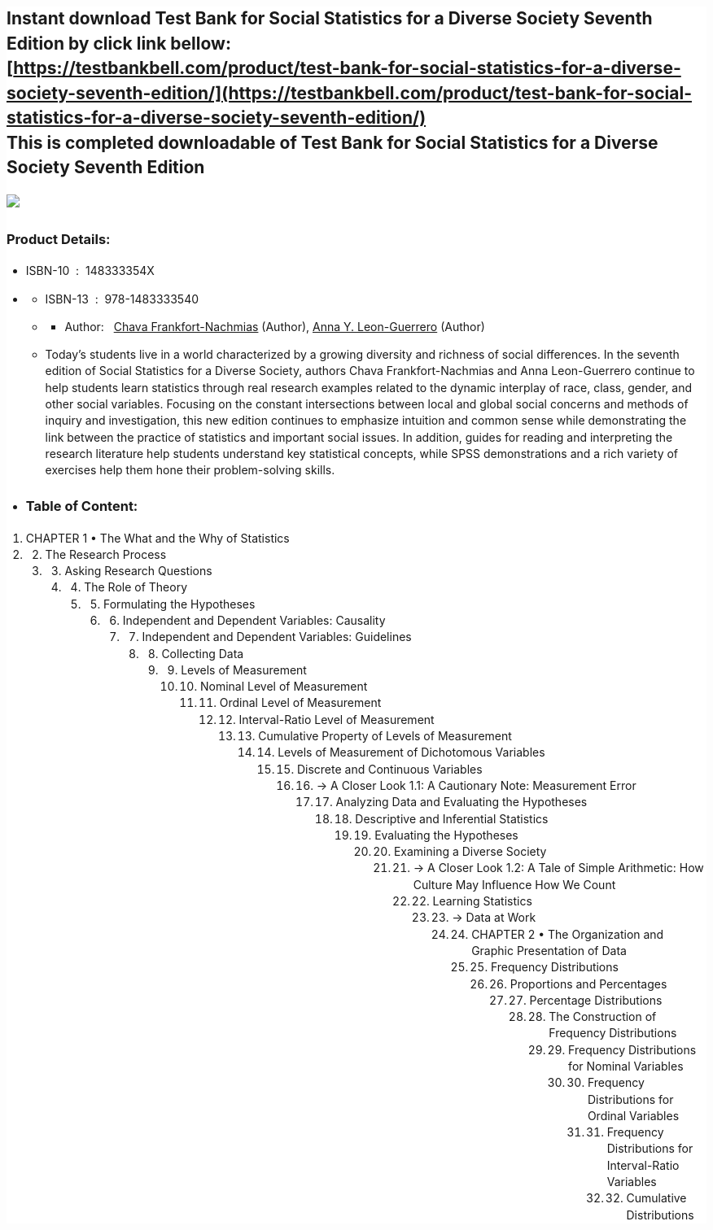 Instant download **Test Bank for Social Statistics for a Diverse Society Seventh Edition** by click link bellow:  
[https://testbankbell.com/product/test-bank-for-social-statistics-for-a-diverse-society-seventh-edition/](https://testbankbell.com/product/test-bank-for-social-statistics-for-a-diverse-society-seventh-edition/)  
This is completed downloadable of Test Bank for Social Statistics for a Diverse Society Seventh Edition
-------------------------------------------------------------------------------------------------------


![](https://testbankbell.com/wp-content/uploads/2023/05/148333354X-4.jpg)
### Product Details:


* ISBN-10 ‏ : ‎ 148333354X
* * ISBN-13 ‏ : ‎ 978-1483333540
  * * Author:   [Chava Frankfort-Nachmias](https://www.amazon.com/Chava-Frankfort-Nachmias/e/B001H9XWLM/ref=dp_byline_cont_book_1) (Author), [Anna Y. Leon-Guerrero](https://www.amazon.com/s/ref=dp_byline_sr_book_2?ie=UTF8&field-author=Anna+Y.+Leon-Guerrero&text=Anna+Y.+Leon-Guerrero&sort=relevancerank&search-alias=books) (Author)
   
  * Today’s students live in a world characterized by a growing diversity and richness of social differences. In the seventh edition of Social Statistics for a Diverse Society, authors Chava Frankfort-Nachmias and Anna Leon-Guerrero continue to help students learn statistics through real research examples related to the dynamic interplay of race, class, gender, and other social variables. Focusing on the constant intersections between local and global social concerns and methods of inquiry and investigation, this new edition continues to emphasize intuition and common sense while demonstrating the link between the practice of statistics and important social issues. In addition, guides for reading and interpreting the research literature help students understand key statistical concepts, while SPSS demonstrations and a rich variety of exercises help them hone their problem-solving skills.
 
* ### Table of Content:


1. CHAPTER 1 • The What and the Why of Statistics
2. 2. The Research Process
   3. 3. Asking Research Questions
      4. 4. The Role of Theory
         5. 5. Formulating the Hypotheses
            6. 6. Independent and Dependent Variables: Causality
               7. 7. Independent and Dependent Variables: Guidelines
                  8. 8. Collecting Data
                     9. 9. Levels of Measurement
                        10. 10. Nominal Level of Measurement
                            11. 11. Ordinal Level of Measurement
                                12. 12. Interval-Ratio Level of Measurement
                                    13. 13. Cumulative Property of Levels of Measurement
                                        14. 14. Levels of Measurement of Dichotomous Variables
                                            15. 15. Discrete and Continuous Variables
                                                16. 16. → A Closer Look 1.1: A Cautionary Note: Measurement Error
                                                    17. 17. Analyzing Data and Evaluating the Hypotheses
                                                        18. 18. Descriptive and Inferential Statistics
                                                            19. 19. Evaluating the Hypotheses
                                                                20. 20. Examining a Diverse Society
                                                                    21. 21. → A Closer Look 1.2: A Tale of Simple Arithmetic: How Culture May Influence How We Count
                                                                        22. 22. Learning Statistics
                                                                            23. 23. → Data at Work
                                                                                24. 24. CHAPTER 2 • The Organization and Graphic Presentation of Data
                                                                                    25. 25. Frequency Distributions
                                                                                        26. 26. Proportions and Percentages
                                                                                            27. 27. Percentage Distributions
                                                                                                28. 28. The Construction of Frequency Distributions
                                                                                                    29. 29. Frequency Distributions for Nominal Variables
                                                                                                        30. 30. Frequency Distributions for Ordinal Variables
                                                                                                            31. 31. Frequency Distributions for Interval-Ratio Variables
                                                                                                                32. 32. Cumulative Distributions